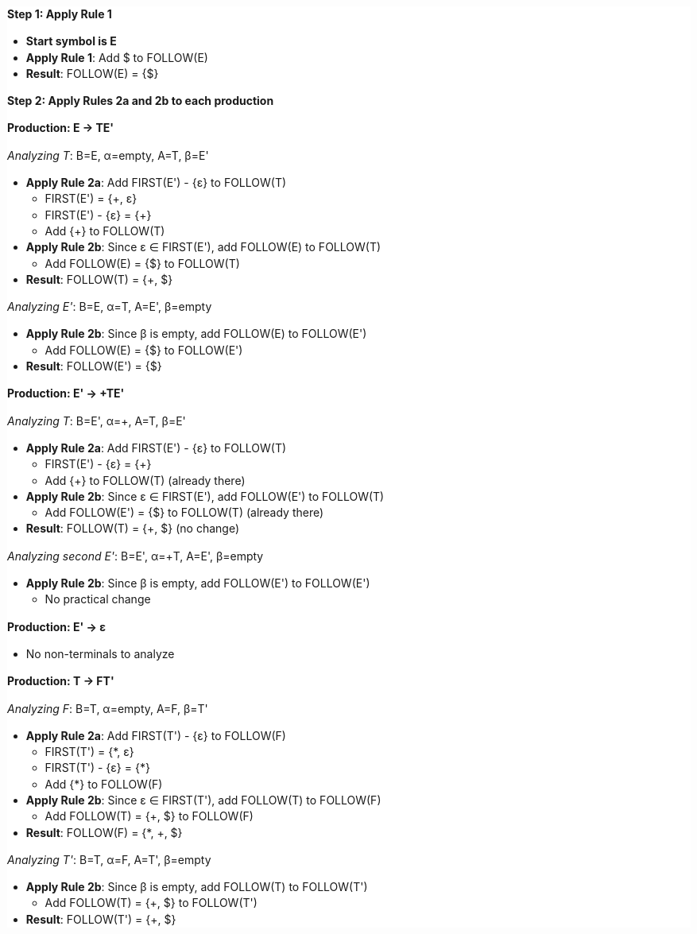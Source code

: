 **Step 1: Apply Rule 1**
- **Start symbol is E**
- **Apply Rule 1**: Add $ to FOLLOW(E)
- **Result**: FOLLOW(E) = {$}

**Step 2: Apply Rules 2a and 2b to each production**

**Production: E → TE'**

*Analyzing T*: B=E, α=empty, A=T, β=E'
- **Apply Rule 2a**: Add FIRST(E') - {ε} to FOLLOW(T)
  - FIRST(E') = {+, ε}
  - FIRST(E') - {ε} = {+}
  - Add {+} to FOLLOW(T)
- **Apply Rule 2b**: Since ε ∈ FIRST(E'), add FOLLOW(E) to FOLLOW(T)
  - Add FOLLOW(E) = {$} to FOLLOW(T)
- **Result**: FOLLOW(T) = {+, $}

*Analyzing E'*: B=E, α=T, A=E', β=empty
- **Apply Rule 2b**: Since β is empty, add FOLLOW(E) to FOLLOW(E')
  - Add FOLLOW(E) = {$} to FOLLOW(E')
- **Result**: FOLLOW(E') = {$}

**Production: E' → +TE'**

*Analyzing T*: B=E', α=+, A=T, β=E'
- **Apply Rule 2a**: Add FIRST(E') - {ε} to FOLLOW(T)
  - FIRST(E') - {ε} = {+}
  - Add {+} to FOLLOW(T) (already there)
- **Apply Rule 2b**: Since ε ∈ FIRST(E'), add FOLLOW(E') to FOLLOW(T)
  - Add FOLLOW(E') = {$} to FOLLOW(T) (already there)
- **Result**: FOLLOW(T) = {+, $} (no change)

*Analyzing second E'*: B=E', α=+T, A=E', β=empty
- **Apply Rule 2b**: Since β is empty, add FOLLOW(E') to FOLLOW(E')
  - No practical change

**Production: E' → ε**
- No non-terminals to analyze

**Production: T → FT'**

*Analyzing F*: B=T, α=empty, A=F, β=T'
- **Apply Rule 2a**: Add FIRST(T') - {ε} to FOLLOW(F)
  - FIRST(T') = {*, ε}
  - FIRST(T') - {ε} = {*}
  - Add {*} to FOLLOW(F)
- **Apply Rule 2b**: Since ε ∈ FIRST(T'), add FOLLOW(T) to FOLLOW(F)
  - Add FOLLOW(T) = {+, $} to FOLLOW(F)
- **Result**: FOLLOW(F) = {*, +, $}

*Analyzing T'*: B=T, α=F, A=T', β=empty
- **Apply Rule 2b**: Since β is empty, add FOLLOW(T) to FOLLOW(T')
  - Add FOLLOW(T) = {+, $} to FOLLOW(T')
- **Result**: FOLLOW(T') = {+, $}
